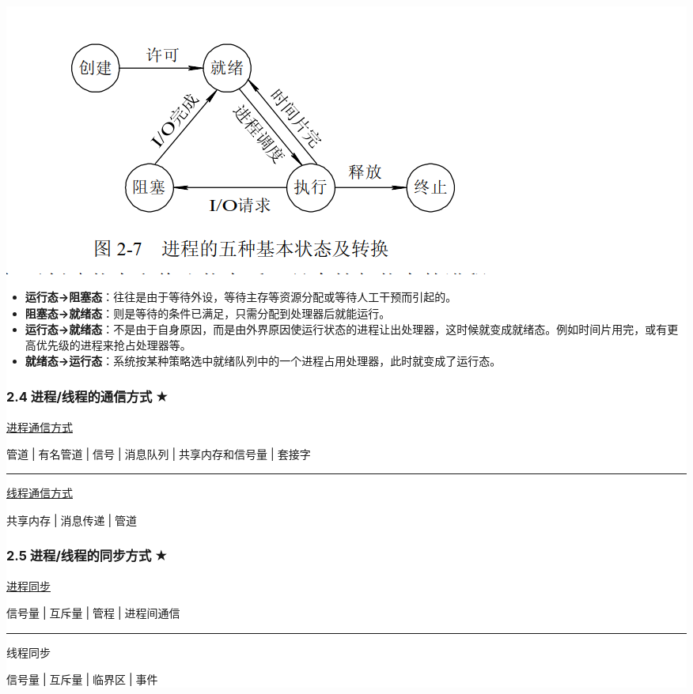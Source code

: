 ![这里写图片描述](README.assets/20160906192211991.png)



- **运行态→阻塞态**：往往是由于等待外设，等待主存等资源分配或等待人工干预而引起的。
- **阻塞态→就绪态**：则是等待的条件已满足，只需分配到处理器后就能运行。
- **运行态→就绪态**：不是由于自身原因，而是由外界原因使运行状态的进程让出处理器，这时候就变成就绪态。例如时间片用完，或有更高优先级的进程来抢占处理器等。
- **就绪态→运行态**：系统按某种策略选中就绪队列中的一个进程占用处理器，此时就变成了运行态。



### 2.4 进程/线程的通信方式 ★

[进程通信方式](def/process-communication/)

管道 | 有名管道 | 信号 | 消息队列 | 共享内存和信号量 | 套接字

---



[线程通信方式](../../java/concurrent/#线程通信)

共享内存 | 消息传递 | 管道



### 2.5 进程/线程的同步方式 ★

[进程同步](wangdao/2/3/)

信号量 | 互斥量 | 管程 | 进程间通信

---



线程同步

信号量 | 互斥量 | 临界区 | 事件



